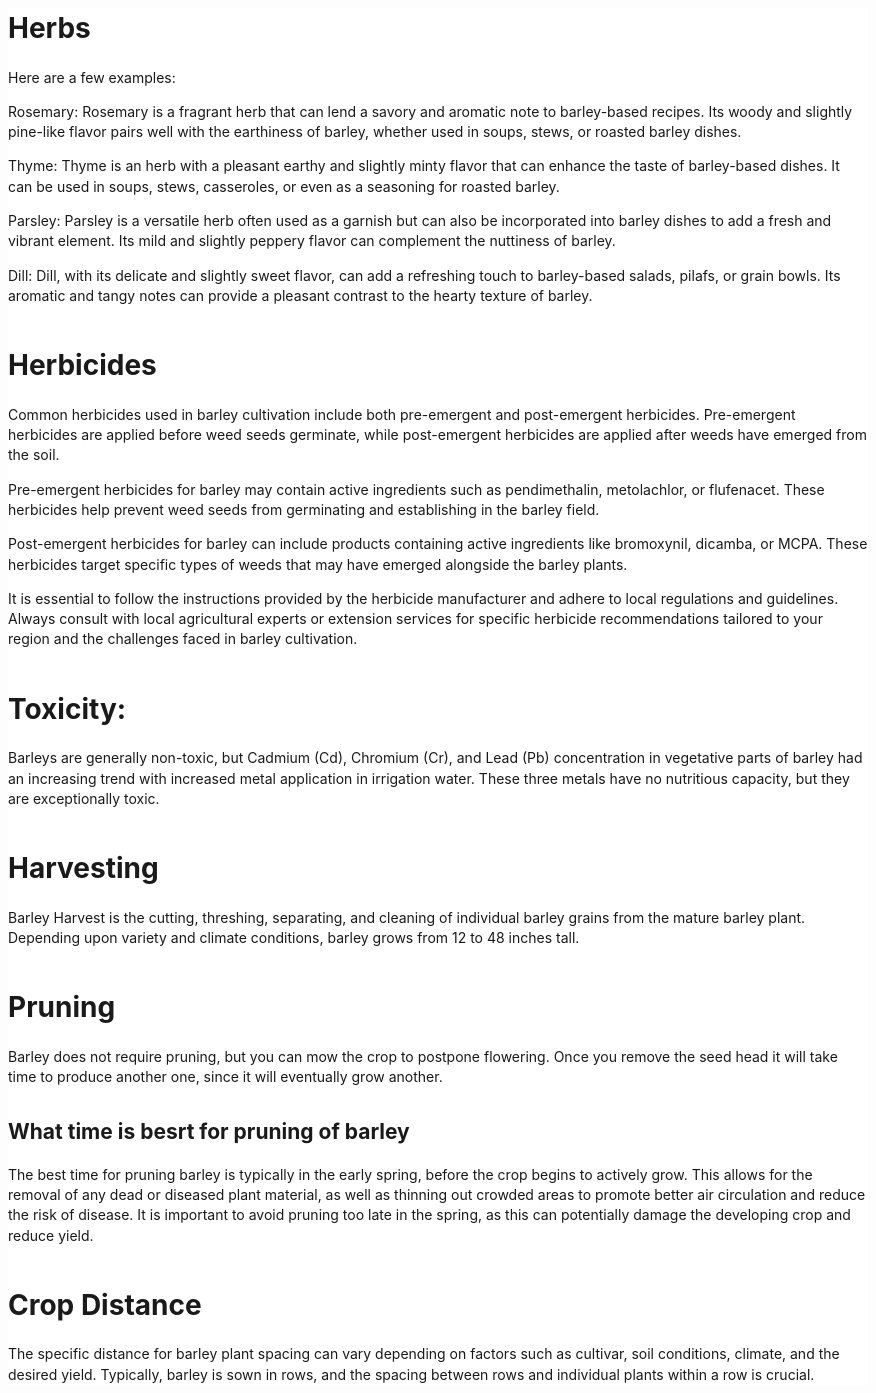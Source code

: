  # Herbs
Here are a few examples:

Rosemary: Rosemary is a fragrant herb that can lend a savory and aromatic note to barley-based recipes. Its woody and slightly pine-like flavor pairs well with the earthiness of barley, whether used in soups, stews, or roasted barley dishes.

Thyme: Thyme is an herb with a pleasant earthy and slightly minty flavor that can enhance the taste of barley-based dishes. It can be used in soups, stews, casseroles, or even as a seasoning for roasted barley.

Parsley: Parsley is a versatile herb often used as a garnish but can also be incorporated into barley dishes to add a fresh and vibrant element. Its mild and slightly peppery flavor can complement the nuttiness of barley.

Dill: Dill, with its delicate and slightly sweet flavor, can add a refreshing touch to barley-based salads, pilafs, or grain bowls. Its aromatic and tangy notes can provide a pleasant contrast to the hearty texture of barley.
# Herbicides
Common herbicides used in barley cultivation include both pre-emergent and post-emergent herbicides. Pre-emergent herbicides are applied before weed seeds germinate, while post-emergent herbicides are applied after weeds have emerged from the soil.

Pre-emergent herbicides for barley may contain active ingredients such as pendimethalin, metolachlor, or flufenacet. These herbicides help prevent weed seeds from germinating and establishing in the barley field.

Post-emergent herbicides for barley can include products containing active ingredients like bromoxynil, dicamba, or MCPA. These herbicides target specific types of weeds that may have emerged alongside the barley plants.

It is essential to follow the instructions provided by the herbicide manufacturer and adhere to local regulations and guidelines. Always consult with local agricultural experts or extension services for specific herbicide recommendations tailored to your region and the challenges faced in barley cultivation.
# Toxicity:
 Barleys are generally non-toxic, but Cadmium (Cd), Chromium (Cr), and Lead (Pb) concentration in vegetative parts of barley had an increasing trend with increased metal application in irrigation water. These three metals have no nutritious capacity, but they are exceptionally toxic.
 # Harvesting
Barley Harvest is the cutting, threshing, separating, and cleaning of individual barley grains from the mature barley plant. Depending upon variety and climate conditions, barley grows from 12 to 48 inches tall.
# Pruning
Barley does not require pruning, but you can mow the crop to postpone flowering. Once you remove the seed head it will take time to produce another one, since it will eventually grow another.
## What time is besrt for pruning of barley
The best time for pruning barley is typically in the early spring, before the crop begins to actively grow. This allows for the removal of any dead or diseased plant material, as well as thinning out crowded areas to promote better air circulation and reduce the risk of disease. It is important to avoid pruning too late in the spring, as this can potentially damage the developing crop and reduce yield.
# Crop Distance
The specific distance for barley plant spacing can vary depending on factors such as cultivar, soil conditions, climate, and the desired yield. Typically, barley is sown in rows, and the spacing between rows and individual plants within a row is crucial.